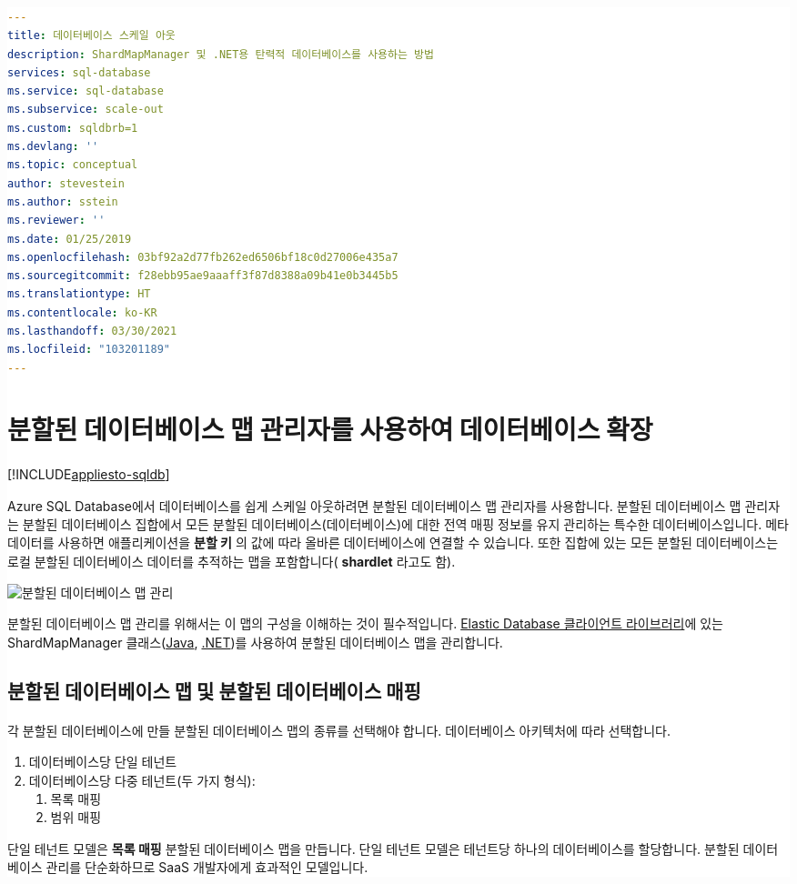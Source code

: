 ```yaml
---
title: 데이터베이스 스케일 아웃
description: ShardMapManager 및 .NET용 탄력적 데이터베이스를 사용하는 방법
services: sql-database
ms.service: sql-database
ms.subservice: scale-out
ms.custom: sqldbrb=1
ms.devlang: ''
ms.topic: conceptual
author: stevestein
ms.author: sstein
ms.reviewer: ''
ms.date: 01/25/2019
ms.openlocfilehash: 03bf92a2d77fb262ed6506bf18c0d27006e435a7
ms.sourcegitcommit: f28ebb95ae9aaaff3f87d8388a09b41e0b3445b5
ms.translationtype: HT
ms.contentlocale: ko-KR
ms.lasthandoff: 03/30/2021
ms.locfileid: "103201189"
---
```

# <a name="scale-out-databases-with-the-shard-map-manager"></a>분할된 데이터베이스 맵 관리자를 사용하여 데이터베이스 확장
[!INCLUDE[appliesto-sqldb](../includes/appliesto-sqldb.md)]

Azure SQL Database에서 데이터베이스를 쉽게 스케일 아웃하려면 분할된 데이터베이스 맵 관리자를 사용합니다. 분할된 데이터베이스 맵 관리자는 분할된 데이터베이스 집합에서 모든 분할된 데이터베이스(데이터베이스)에 대한 전역 매핑 정보를 유지 관리하는 특수한 데이터베이스입니다. 메타데이터를 사용하면 애플리케이션을 **분할 키** 의 값에 따라 올바른 데이터베이스에 연결할 수 있습니다. 또한 집합에 있는 모든 분할된 데이터베이스는 로컬 분할된 데이터베이스 데이터를 추적하는 맵을 포함합니다( **shardlet** 라고도 함).

![분할된 데이터베이스 맵 관리](./media/elastic-scale-shard-map-management/glossary.png)

분할된 데이터베이스 맵 관리를 위해서는 이 맵의 구성을 이해하는 것이 필수적입니다. [Elastic Database 클라이언트 라이브러리](elastic-database-client-library.md)에 있는 ShardMapManager 클래스([Java](/java/api/com.microsoft.azure.elasticdb.shard.mapmanager.shardmapmanager), [.NET](/dotnet/api/microsoft.azure.sqldatabase.elasticscale.shardmanagement.shardmapmanager))를 사용하여 분할된 데이터베이스 맵을 관리합니다.  

## <a name="shard-maps-and-shard-mappings"></a>분할된 데이터베이스 맵 및 분할된 데이터베이스 매핑

각 분할된 데이터베이스에 만들 분할된 데이터베이스 맵의 종류를 선택해야 합니다. 데이터베이스 아키텍처에 따라 선택합니다.

1. 데이터베이스당 단일 테넌트  
2. 데이터베이스당 다중 테넌트(두 가지 형식):
   1. 목록 매핑
   2. 범위 매핑

단일 테넌트 모델은 **목록 매핑** 분할된 데이터베이스 맵을 만듭니다. 단일 테넌트 모델은 테넌트당 하나의 데이터베이스를 할당합니다. 분할된 데이터베이스 관리를 단순화하므로 SaaS 개발자에게 효과적인 모델입니다.
